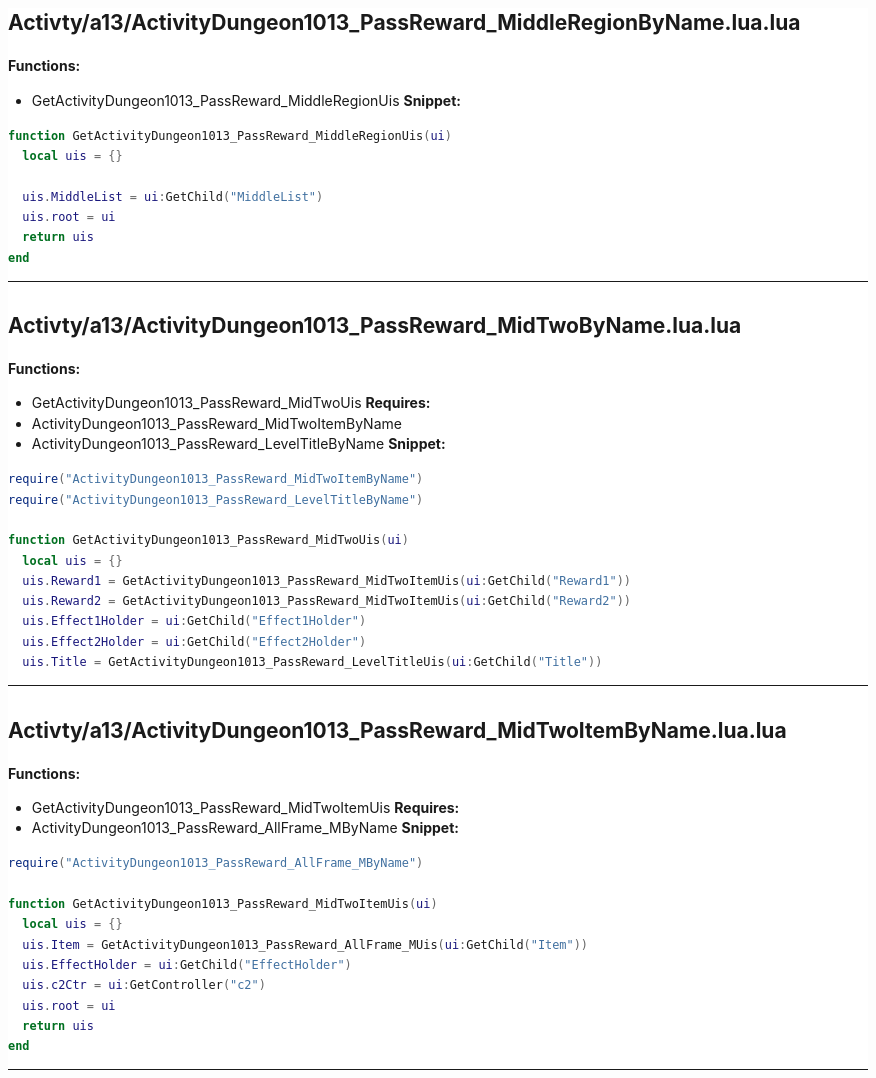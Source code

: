 
## Activty/a13/ActivityDungeon1013_PassReward_MiddleRegionByName.lua.lua
**Functions:**
- GetActivityDungeon1013_PassReward_MiddleRegionUis
**Snippet:**
```lua
function GetActivityDungeon1013_PassReward_MiddleRegionUis(ui)
  local uis = {}
  
  uis.MiddleList = ui:GetChild("MiddleList")
  uis.root = ui
  return uis
end
```

---

## Activty/a13/ActivityDungeon1013_PassReward_MidTwoByName.lua.lua
**Functions:**
- GetActivityDungeon1013_PassReward_MidTwoUis
**Requires:**
- ActivityDungeon1013_PassReward_MidTwoItemByName
- ActivityDungeon1013_PassReward_LevelTitleByName
**Snippet:**
```lua
require("ActivityDungeon1013_PassReward_MidTwoItemByName")
require("ActivityDungeon1013_PassReward_LevelTitleByName")

function GetActivityDungeon1013_PassReward_MidTwoUis(ui)
  local uis = {}
  uis.Reward1 = GetActivityDungeon1013_PassReward_MidTwoItemUis(ui:GetChild("Reward1"))
  uis.Reward2 = GetActivityDungeon1013_PassReward_MidTwoItemUis(ui:GetChild("Reward2"))
  uis.Effect1Holder = ui:GetChild("Effect1Holder")
  uis.Effect2Holder = ui:GetChild("Effect2Holder")
  uis.Title = GetActivityDungeon1013_PassReward_LevelTitleUis(ui:GetChild("Title"))
```

---

## Activty/a13/ActivityDungeon1013_PassReward_MidTwoItemByName.lua.lua
**Functions:**
- GetActivityDungeon1013_PassReward_MidTwoItemUis
**Requires:**
- ActivityDungeon1013_PassReward_AllFrame_MByName
**Snippet:**
```lua
require("ActivityDungeon1013_PassReward_AllFrame_MByName")

function GetActivityDungeon1013_PassReward_MidTwoItemUis(ui)
  local uis = {}
  uis.Item = GetActivityDungeon1013_PassReward_AllFrame_MUis(ui:GetChild("Item"))
  uis.EffectHolder = ui:GetChild("EffectHolder")
  uis.c2Ctr = ui:GetController("c2")
  uis.root = ui
  return uis
end
```

---